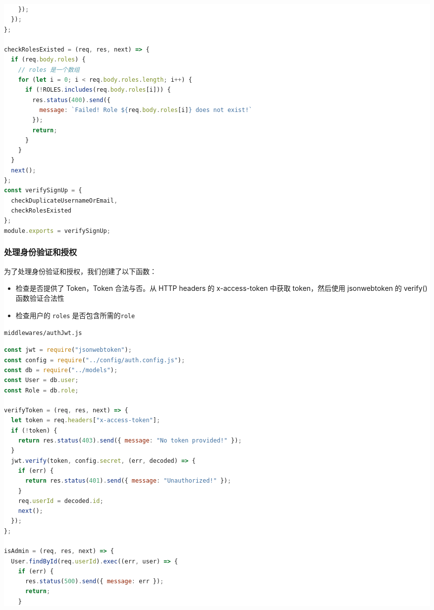 ```js
    });
  });
};

checkRolesExisted = (req, res, next) => {
  if (req.body.roles) {
    // roles 是一个数组
    for (let i = 0; i < req.body.roles.length; i++) {
      if (!ROLES.includes(req.body.roles[i])) {
        res.status(400).send({
          message: `Failed! Role ${req.body.roles[i]} does not exist!`
        });
        return;
      }
    }
  }
  next();
};
const verifySignUp = {
  checkDuplicateUsernameOrEmail,
  checkRolesExisted
};
module.exports = verifySignUp;
```



### 处理身份验证和授权

为了处理身份验证和授权，我们创建了以下函数：

- 检查是否提供了 Token，Token 合法与否。从 HTTP headers 的 x-access-token 中获取 token，然后使用 jsonwebtoken 的 verify() 函数验证合法性

- 检查用户的 `roles` 是否包含所需的`role`



`middlewares/authJwt.js` 

```js
const jwt = require("jsonwebtoken");
const config = require("../config/auth.config.js");
const db = require("../models");
const User = db.user;
const Role = db.role;

verifyToken = (req, res, next) => {
  let token = req.headers["x-access-token"];
  if (!token) {
    return res.status(403).send({ message: "No token provided!" });
  }
  jwt.verify(token, config.secret, (err, decoded) => {
    if (err) {
      return res.status(401).send({ message: "Unauthorized!" });
    }
    req.userId = decoded.id;
    next();
  });
};

isAdmin = (req, res, next) => {
  User.findById(req.userId).exec((err, user) => {
    if (err) {
      res.status(500).send({ message: err });
      return;
    }
```